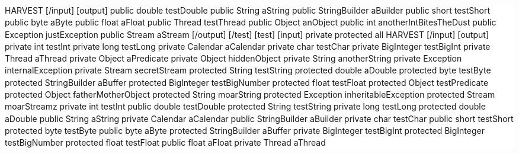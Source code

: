 HARVEST
[/input]
[output]
public double testDouble
public String aString
public StringBuilder aBuilder
public short testShort
public byte aByte
public float aFloat
public Thread testThread
public Object anObject
public int anotherIntBitesTheDust
public Exception justException
public Stream aStream
[/output]
[/test]
[test]
[input]
private
protected
all
HARVEST
[/input]
[output]
private int testInt
private long testLong
private Calendar aCalendar
private char testChar
private BigInteger testBigInt
private Thread aThread
private Object aPredicate
private Object hiddenObject
private String anotherString
private Exception internalException
private Stream secretStream
protected String testString
protected double aDouble
protected byte testByte
protected StringBuilder aBuffer
protected BigInteger testBigNumber
protected float testFloat
protected Object testPredicate
protected Object fatherMotherObject
protected String moarString
protected Exception inheritableException
protected Stream moarStreamz
private int testInt
public double testDouble
protected String testString
private long testLong
protected double aDouble
public String aString
private Calendar aCalendar
public StringBuilder aBuilder
private char testChar
public short testShort
protected byte testByte
public byte aByte
protected StringBuilder aBuffer
private BigInteger testBigInt
protected BigInteger testBigNumber
protected float testFloat
public float aFloat
private Thread aThread